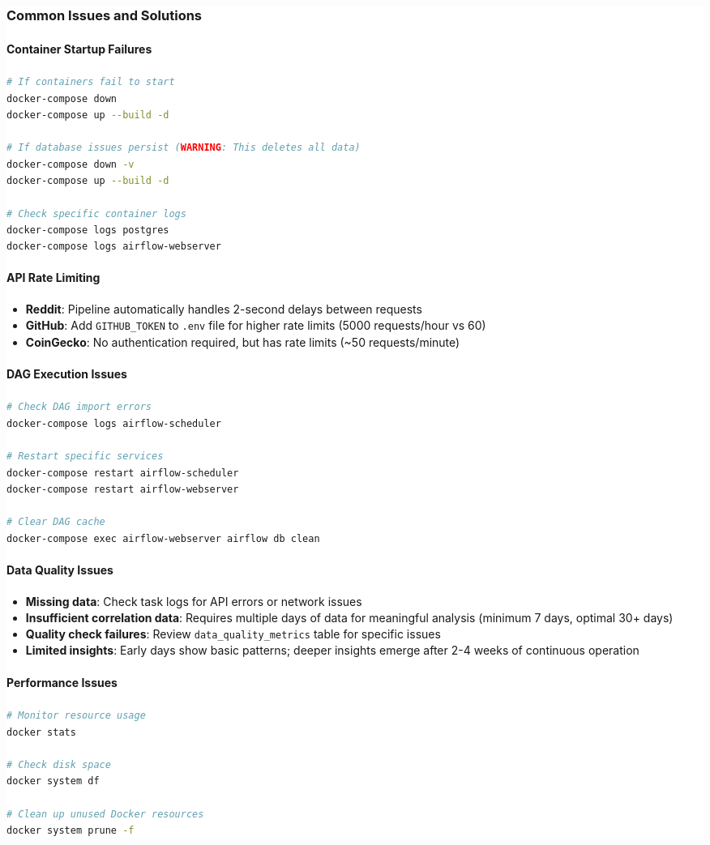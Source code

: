 ### Common Issues and Solutions

#### Container Startup Failures
```bash
# If containers fail to start
docker-compose down
docker-compose up --build -d

# If database issues persist (WARNING: This deletes all data)
docker-compose down -v
docker-compose up --build -d

# Check specific container logs
docker-compose logs postgres
docker-compose logs airflow-webserver
```

#### API Rate Limiting
- **Reddit**: Pipeline automatically handles 2-second delays between requests
- **GitHub**: Add `GITHUB_TOKEN` to `.env` file for higher rate limits (5000 requests/hour vs 60)
- **CoinGecko**: No authentication required, but has rate limits (~50 requests/minute)

#### DAG Execution Issues
```bash
# Check DAG import errors
docker-compose logs airflow-scheduler

# Restart specific services
docker-compose restart airflow-scheduler
docker-compose restart airflow-webserver

# Clear DAG cache
docker-compose exec airflow-webserver airflow db clean
```

#### Data Quality Issues
- **Missing data**: Check task logs for API errors or network issues
- **Insufficient correlation data**: Requires multiple days of data for meaningful analysis (minimum 7 days, optimal 30+ days)
- **Quality check failures**: Review `data_quality_metrics` table for specific issues
- **Limited insights**: Early days show basic patterns; deeper insights emerge after 2-4 weeks of continuous operation

#### Performance Issues
```bash
# Monitor resource usage
docker stats

# Check disk space
docker system df

# Clean up unused Docker resources
docker system prune -f
```
